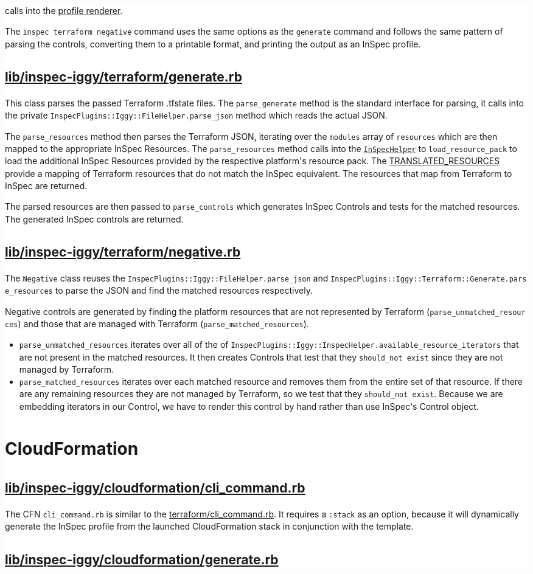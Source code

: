 calls into the [profile renderer](#profile_helper).

The `inspec terraform negative` command uses the same options as the `generate` command and follows the same pattern of parsing the controls, converting them to a printable format, and printing the output as an InSpec profile.

## [lib/inspec-iggy/terraform/generate.rb](lib/inspec-iggy/terraform/generate.rb)<a name="tf_generate"/>

This class parses the passed Terraform .tfstate files. The `parse_generate` method is the standard interface for parsing, it calls into the private `InspecPlugins::Iggy::FileHelper.parse_json` method which reads the actual JSON.

The `parse_resources` method then parses the Terraform JSON, iterating over the `modules` array of `resources` which are then mapped to the appropriate InSpec Resources. The `parse_resources` method calls into the [`InSpecHelper`](#inspec_helper) to `load_resource_pack` to load the additional InSpec Resources provided by the respective platform's resource pack. The [TRANSLATED_RESOURCES](#inspec_helper) provide a mapping of Terraform resources that do not match the InSpec equivalent. The resources that map from Terraform to InSpec are returned.

The parsed resources are then passed to `parse_controls` which generates InSpec Controls and tests for the matched resources. The generated InSpec controls are returned.

## [lib/inspec-iggy/terraform/negative.rb](lib/inspec-iggy/terraform/negative.rb)<a name="tf_negative"/>

The `Negative` class reuses the `InspecPlugins::Iggy::FileHelper.parse_json` and `InspecPlugins::Iggy::Terraform::Generate.parse_resources` to parse the JSON and find the matched resources respectively.

Negative controls are generated by finding the platform resources that are not represented by Terraform (`parse_unmatched_resources`) and those that are managed with Terraform (`parse_matched_resources`).

* `parse_unmatched_resources` iterates over all of the of `InspecPlugins::Iggy::InspecHelper.available_resource_iterators` that are not present in the matched resources. It then creates Controls that test that they `should_not exist` since they are not managed by Terraform.
* `parse_matched_resources` iterates over each matched resource and removes them from the entire set of that resource. If there are any remaining resources they are not managed by Terraform, so we test that they `should_not exist`. Because we are embedding iterators in our Control, we have to render this control by hand rather than use InSpec's Control object.

# CloudFormation<a name="cfn"/>

## [lib/inspec-iggy/cloudformation/cli_command.rb](lib/inspec-iggy/cloudformation/cli_command.rb)<a name="cfn_cli"/>

The CFN `cli_command.rb` is similar to the [terraform/cli_command.rb](#tf_cli). It requires a `:stack` as an option, because it will dynamically generate the InSpec profile from the launched CloudFormation stack in conjunction with the template.

## [lib/inspec-iggy/cloudformation/generate.rb](lib/inspec-iggy/cloudformation/generate.rb)<a name="cfn_generate"/>
